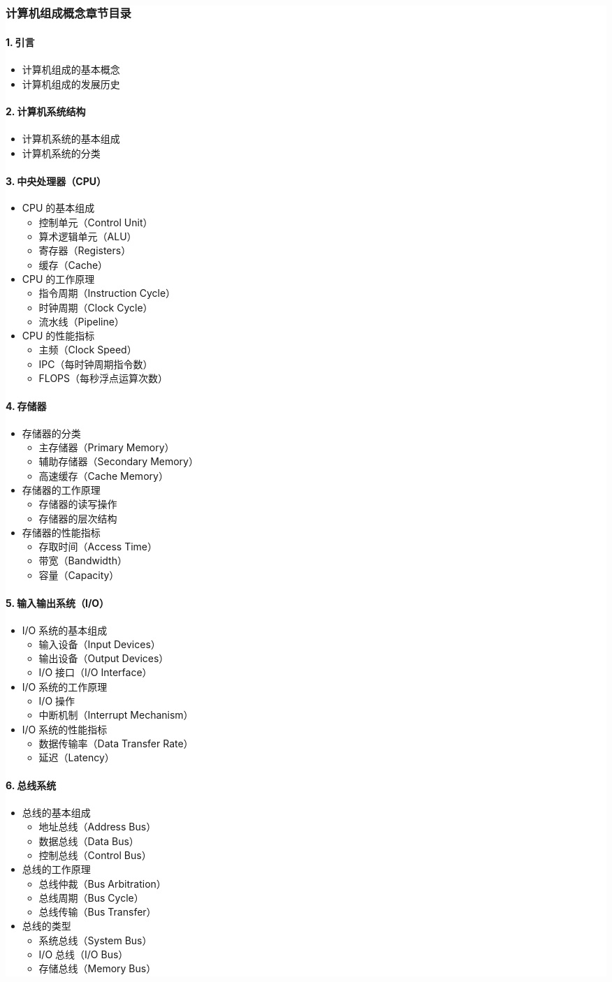 
### 计算机组成概念章节目录

#### 1. 引言
- 计算机组成的基本概念
- 计算机组成的发展历史

#### 2. 计算机系统结构
- 计算机系统的基本组成
- 计算机系统的分类

#### 3. 中央处理器（CPU）
- CPU 的基本组成
  - 控制单元（Control Unit）
  - 算术逻辑单元（ALU）
  - 寄存器（Registers）
  - 缓存（Cache）
- CPU 的工作原理
  - 指令周期（Instruction Cycle）
  - 时钟周期（Clock Cycle）
  - 流水线（Pipeline）
- CPU 的性能指标
  - 主频（Clock Speed）
  - IPC（每时钟周期指令数）
  - FLOPS（每秒浮点运算次数）

#### 4. 存储器
- 存储器的分类
  - 主存储器（Primary Memory）
  - 辅助存储器（Secondary Memory）
  - 高速缓存（Cache Memory）
- 存储器的工作原理
  - 存储器的读写操作
  - 存储器的层次结构
- 存储器的性能指标
  - 存取时间（Access Time）
  - 带宽（Bandwidth）
  - 容量（Capacity）

#### 5. 输入输出系统（I/O）
- I/O 系统的基本组成
  - 输入设备（Input Devices）
  - 输出设备（Output Devices）
  - I/O 接口（I/O Interface）
- I/O 系统的工作原理
  - I/O 操作
  - 中断机制（Interrupt Mechanism）
- I/O 系统的性能指标
  - 数据传输率（Data Transfer Rate）
  - 延迟（Latency）

#### 6. 总线系统
- 总线的基本组成
  - 地址总线（Address Bus）
  - 数据总线（Data Bus）
  - 控制总线（Control Bus）
- 总线的工作原理
  - 总线仲裁（Bus Arbitration）
  - 总线周期（Bus Cycle）
  - 总线传输（Bus Transfer）
- 总线的类型
  - 系统总线（System Bus）
  - I/O 总线（I/O Bus）
  - 存储总线（Memory Bus）